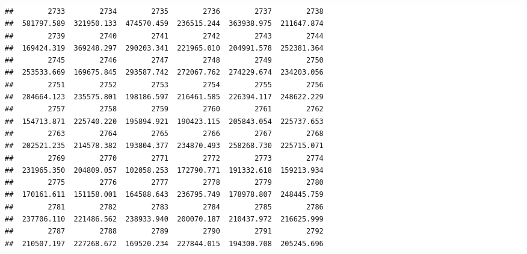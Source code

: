     ##        2733        2734        2735        2736        2737        2738 
    ##  581797.589  321950.133  474570.459  236515.244  363938.975  211647.874 
    ##        2739        2740        2741        2742        2743        2744 
    ##  169424.319  369248.297  290203.341  221965.010  204991.578  252381.364 
    ##        2745        2746        2747        2748        2749        2750 
    ##  253533.669  169675.845  293587.742  272067.762  274229.674  234203.056 
    ##        2751        2752        2753        2754        2755        2756 
    ##  284664.123  235575.801  198186.597  216461.585  226394.117  248622.229 
    ##        2757        2758        2759        2760        2761        2762 
    ##  154713.871  225740.220  195894.921  190423.115  205843.054  225737.653 
    ##        2763        2764        2765        2766        2767        2768 
    ##  202521.235  214578.382  193804.377  234870.493  258268.730  225715.071 
    ##        2769        2770        2771        2772        2773        2774 
    ##  231965.350  204809.057  102058.253  172790.771  191332.618  159213.934 
    ##        2775        2776        2777        2778        2779        2780 
    ##  170161.611  151158.001  164588.643  236795.749  178978.807  248445.759 
    ##        2781        2782        2783        2784        2785        2786 
    ##  237706.110  221486.562  238933.940  200070.187  210437.972  216625.999 
    ##        2787        2788        2789        2790        2791        2792 
    ##  210507.197  227268.672  169520.234  227844.015  194300.708  205245.696 